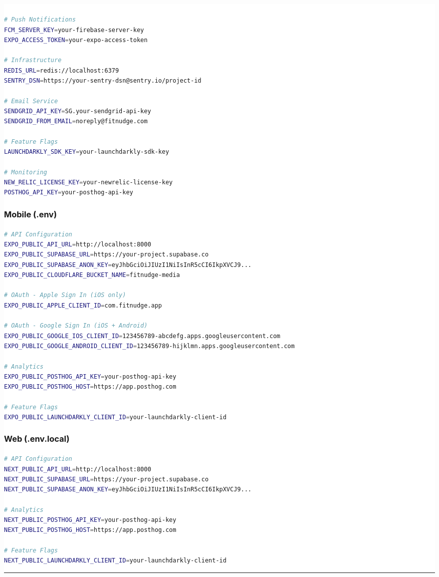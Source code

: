 ```bash

# Push Notifications
FCM_SERVER_KEY=your-firebase-server-key
EXPO_ACCESS_TOKEN=your-expo-access-token

# Infrastructure
REDIS_URL=redis://localhost:6379
SENTRY_DSN=https://your-sentry-dsn@sentry.io/project-id

# Email Service
SENDGRID_API_KEY=SG.your-sendgrid-api-key
SENDGRID_FROM_EMAIL=noreply@fitnudge.com

# Feature Flags
LAUNCHDARKLY_SDK_KEY=your-launchdarkly-sdk-key

# Monitoring
NEW_RELIC_LICENSE_KEY=your-newrelic-license-key
POSTHOG_API_KEY=your-posthog-api-key
```

### Mobile (.env)

```bash
# API Configuration
EXPO_PUBLIC_API_URL=http://localhost:8000
EXPO_PUBLIC_SUPABASE_URL=https://your-project.supabase.co
EXPO_PUBLIC_SUPABASE_ANON_KEY=eyJhbGciOiJIUzI1NiIsInR5cCI6IkpXVCJ9...
EXPO_PUBLIC_CLOUDFLARE_BUCKET_NAME=fitnudge-media

# OAuth - Apple Sign In (iOS only)
EXPO_PUBLIC_APPLE_CLIENT_ID=com.fitnudge.app

# OAuth - Google Sign In (iOS + Android)
EXPO_PUBLIC_GOOGLE_IOS_CLIENT_ID=123456789-abcdefg.apps.googleusercontent.com
EXPO_PUBLIC_GOOGLE_ANDROID_CLIENT_ID=123456789-hijklmn.apps.googleusercontent.com

# Analytics
EXPO_PUBLIC_POSTHOG_API_KEY=your-posthog-api-key
EXPO_PUBLIC_POSTHOG_HOST=https://app.posthog.com

# Feature Flags
EXPO_PUBLIC_LAUNCHDARKLY_CLIENT_ID=your-launchdarkly-client-id
```

### Web (.env.local)

```bash
# API Configuration
NEXT_PUBLIC_API_URL=http://localhost:8000
NEXT_PUBLIC_SUPABASE_URL=https://your-project.supabase.co
NEXT_PUBLIC_SUPABASE_ANON_KEY=eyJhbGciOiJIUzI1NiIsInR5cCI6IkpXVCJ9...

# Analytics
NEXT_PUBLIC_POSTHOG_API_KEY=your-posthog-api-key
NEXT_PUBLIC_POSTHOG_HOST=https://app.posthog.com

# Feature Flags
NEXT_PUBLIC_LAUNCHDARKLY_CLIENT_ID=your-launchdarkly-client-id
```

---